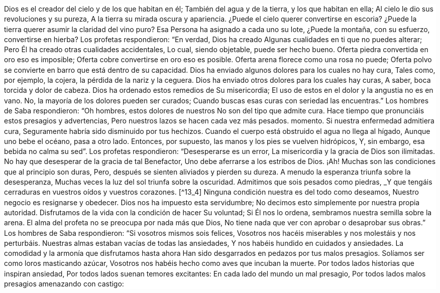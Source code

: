 Dios es el creador del cielo y de los que habitan en él;
También del agua y de la tierra, y los que habitan en ella;
Al cielo le dio sus revoluciones y su pureza,
A la tierra su mirada oscura y apariencia.
¿Puede el cielo querer convertirse en escoria?
¿Puede la tierra querer asumir la claridad del vino puro?
Esa Persona ha asignado a cada uno su lote,
¿Puede la montaña, con su esfuerzo, convertirse en hierba?
Los profetas respondieron: “En verdad, Dios ha creado
Algunas cualidades en ti que no puedes alterar;
Pero Él ha creado otras cualidades accidentales,
Lo cual, siendo objetable, puede ser hecho bueno.
Oferta piedra convertida en oro eso es imposible;
Oferta cobre convertirse en oro eso es posible.
Oferta arena florece como una rosa no puede;
Oferta polvo se convierte en barro que está dentro de su capacidad.
Dios ha enviado algunos dolores para los cuales no hay cura,
Tales como, por ejemplo, la cojera, la pérdida de la nariz y la ceguera.
Dios ha enviado otros dolores para los cuales hay curas,
A saber, boca torcida y dolor de cabeza.
Dios ha ordenado estos remedios de Su misericordia;
El uso de estos en el dolor y la angustia no es en vano.
No, la mayoría de los dolores pueden ser curados;
Cuando buscas esas curas con seriedad las encuentras.”
Los hombres de Saba respondieron: “Oh hombres, estos dolores de nuestros
No son del tipo que admite cura.
Hace tiempo que pronunciáis estos presagios y advertencias,
Pero nuestros lazos se hacen cada vez más pesados. momento.
Si nuestra enfermedad admitiera cura,
Seguramente habría sido disminuido por tus hechizos.
Cuando el cuerpo está obstruido el agua no llega al hígado,
Aunque uno bebe el océano, pasa a otro lado.
Entonces, por supuesto, las manos y los pies se vuelven hidrópicos,
Y, sin embargo, esa bebida no calma su sed”.
Los profetas respondieron: “Desesperarse es un error,
La misericordia y la gracia de Dios son ilimitadas.
No hay que desesperar de la gracia de tal Benefactor,
Uno debe aferrarse a los estribos de Dios.
¡Ah! Muchas son las condiciones que al principio son duras,
Pero, después se sienten aliviados y pierden su dureza.
A menudo la esperanza triunfa sobre la desesperanza,
Muchas veces la luz del sol triunfa sobre la oscuridad.
Admitimos que sois pesados como piedras,
\_Y que tengáis cerraduras en vuestros oídos y vuestros corazones. [^13_4]
Ninguna condición nuestra es del todo como deseamos,
Nuestro negocio es resignarse y obedecer.
Dios nos ha impuesto esta servidumbre;
No decimos esto simplemente por nuestra propia autoridad.
Disfrutamos de la vida con la condición de hacer Su voluntad;
Si Él nos lo ordena, sembramos nuestra semilla sobre la arena.
El alma del profeta no se preocupa por nada más que Dios,
No tiene nada que ver con aprobar o desaprobar sus obras.”
Los hombres de Saba respondieron: “Si vosotros mismos sois felices,
Vosotros nos hacéis miserables y nos molestáis y nos perturbáis.
Nuestras almas estaban vacías de todas las ansiedades,
Y nos habéis hundido en cuidados y ansiedades.
La comodidad y la armonía que disfrutamos hasta ahora
Han sido desgarrados en pedazos por tus malos presagios.
Solíamos ser como loros masticando azúcar,
Vosotros nos habéis hecho como aves que incuban la muerte.
Por todos lados historias que inspiran ansiedad,
Por todos lados suenan temores excitantes:
En cada lado del mundo un mal presagio,
Por todos lados malos presagios amenazando con castigo: